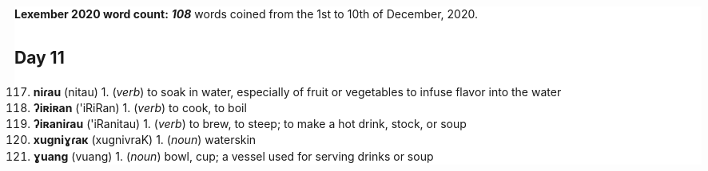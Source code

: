 **Lexember 2020 word count:** **_108_** words coined from the 1st to 10th of December, 2020.

## Day 11

117. **niɾau** (nitau) 1. (_verb_) to soak in water, especially of fruit or vegetables to infuse flavor into the water
118. **ʔiʀiʀan** ('iRiRan) 1. (_verb_) to cook, to boil
119. **ʔiʀaniɾau** ('iRanitau) 1. (_verb_) to brew, to steep; to make a hot drink, stock, or soup
120. **xugniɣɾaк** (xugnivraK) 1. (_noun_) waterskin
121. **ɣuang** (vuang) 1. (_noun_) bowl, cup; a vessel used for serving drinks or soup